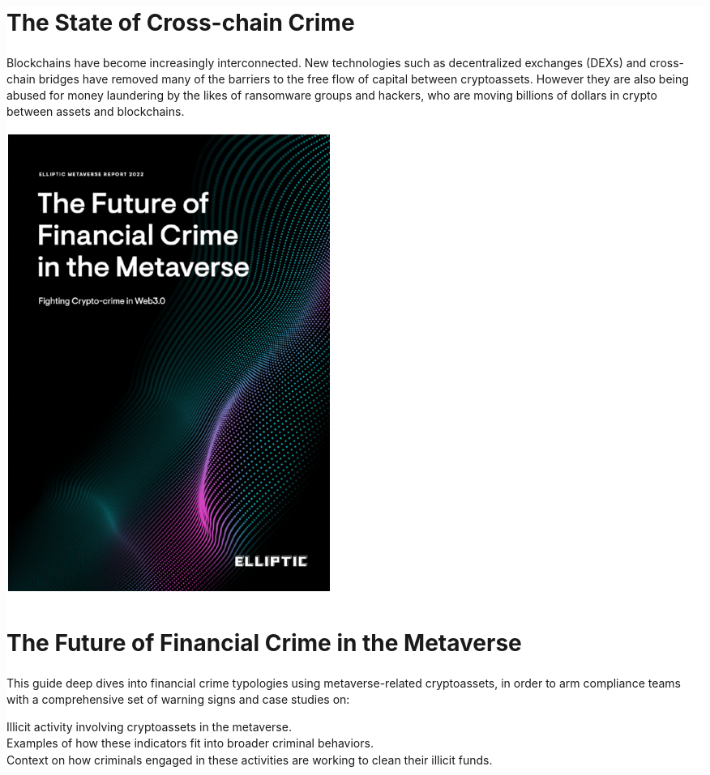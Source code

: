 # The State of Cross-chain Crime  

Blockchains have become increasingly interconnected. New technologies such as decentralized exchanges (DEXs) and cross-chain bridges have removed many of the barriers to the free flow of capital between cryptoassets. However they are also being abused for money laundering by the likes of ransomware groups and hackers, who are moving billions of dollars in crypto between assets and blockchains.  

![](images/5d0p92.jpg)  

# The Future of Financial Crime in the Metaverse  

This guide deep dives into financial crime typologies using metaverse-related cryptoassets, in order to arm compliance teams with a comprehensive set of warning signs and case studies on:  

Illicit activity involving cryptoassets in the metaverse.   
Examples of how these indicators fit into broader criminal behaviors.   
Context on how criminals engaged in these activities are working to clean their illicit funds.  
